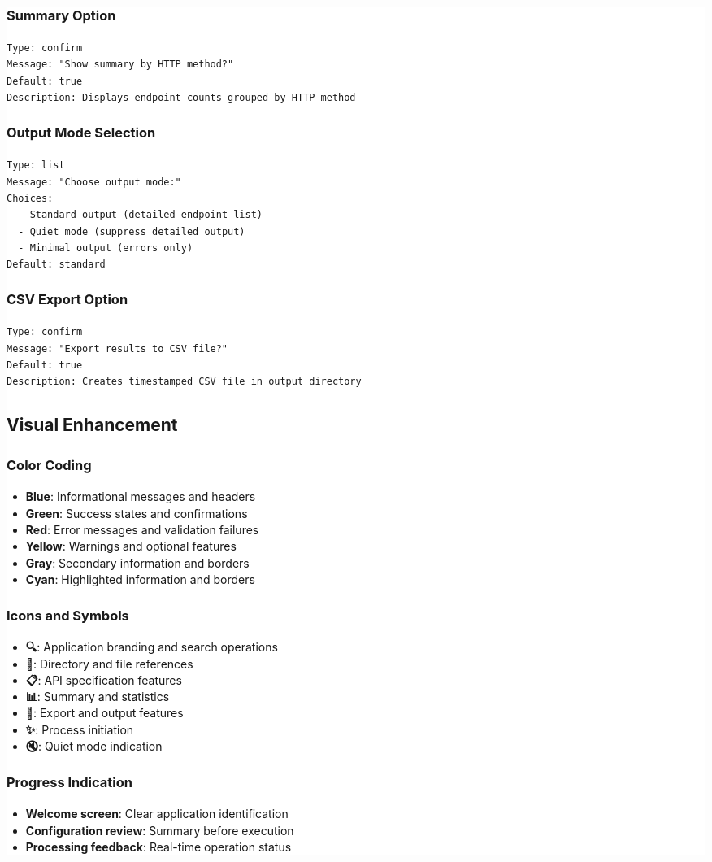 ### Summary Option
```
Type: confirm  
Message: "Show summary by HTTP method?"
Default: true
Description: Displays endpoint counts grouped by HTTP method
```

### Output Mode Selection
```
Type: list
Message: "Choose output mode:"
Choices:
  - Standard output (detailed endpoint list)
  - Quiet mode (suppress detailed output)  
  - Minimal output (errors only)
Default: standard
```

### CSV Export Option
```
Type: confirm
Message: "Export results to CSV file?"
Default: true
Description: Creates timestamped CSV file in output directory
```

## Visual Enhancement

### Color Coding
- **Blue**: Informational messages and headers
- **Green**: Success states and confirmations
- **Red**: Error messages and validation failures
- **Yellow**: Warnings and optional features
- **Gray**: Secondary information and borders
- **Cyan**: Highlighted information and borders

### Icons and Symbols
- **🔍**: Application branding and search operations
- **📁**: Directory and file references
- **📋**: API specification features
- **📊**: Summary and statistics
- **📄**: Export and output features
- **✨**: Process initiation
- **🔇**: Quiet mode indication

### Progress Indication
- **Welcome screen**: Clear application identification
- **Configuration review**: Summary before execution
- **Processing feedback**: Real-time operation status

